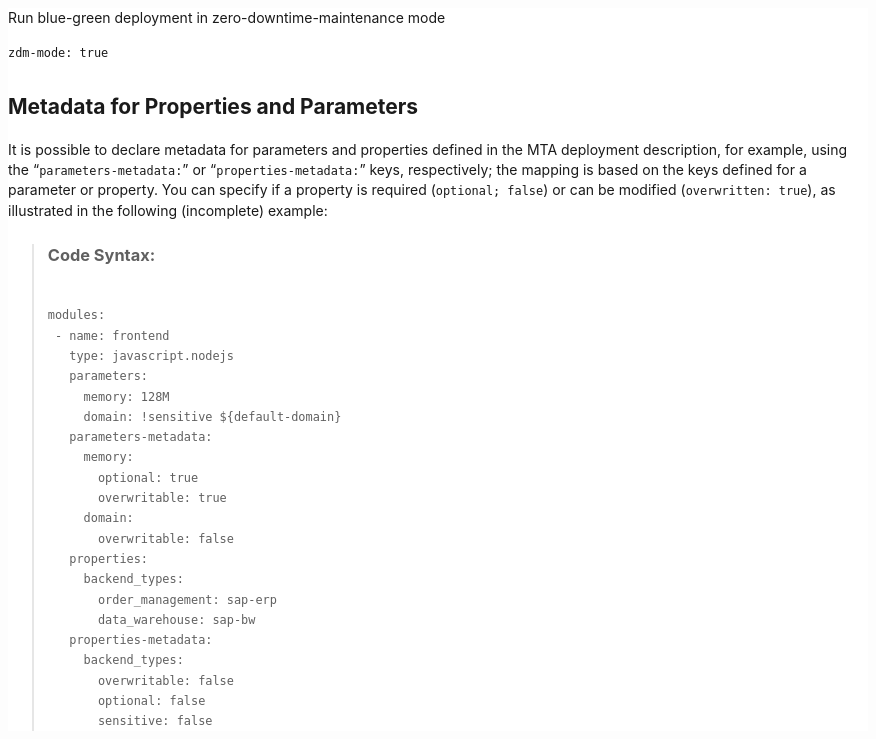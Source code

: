 

</td>
<td valign="top">



</td>
<td valign="top">

Run blue-green deployment in zero-downtime-maintenance mode



</td>
<td valign="top">

 `zdm-mode: true` 



</td>
</tr>
</table>



<a name="loio4050fee4c469498ebc31b10f2ae15ff2__section_cxs_dk3_nx"/>

## Metadata for Properties and Parameters

It is possible to declare metadata for parameters and properties defined in the MTA deployment description, for example, using the “`parameters-metadata:`” or “`properties-metadata:`” keys, respectively; the mapping is based on the keys defined for a parameter or property. You can specify if a property is required \(`optional; false`\) or can be modified \(`overwritten: true`\), as illustrated in the following \(incomplete\) example:

> ### Code Syntax:  
> ```
> 
> modules:
>  - name: frontend
>    type: javascript.nodejs
>    parameters: 
>      memory: 128M  
>      domain: !sensitive ${default-domain} 
>    parameters-metadata:  
>      memory:  
>        optional: true
>        overwritable: true  
>      domain:  
>        overwritable: false 
>    properties:  
>      backend_types:  
>        order_management: sap-erp  
>        data_warehouse: sap-bw  
>    properties-metadata:  
>      backend_types:  
>        overwritable: false  
>        optional: false
>        sensitive: false
> 
> ```
